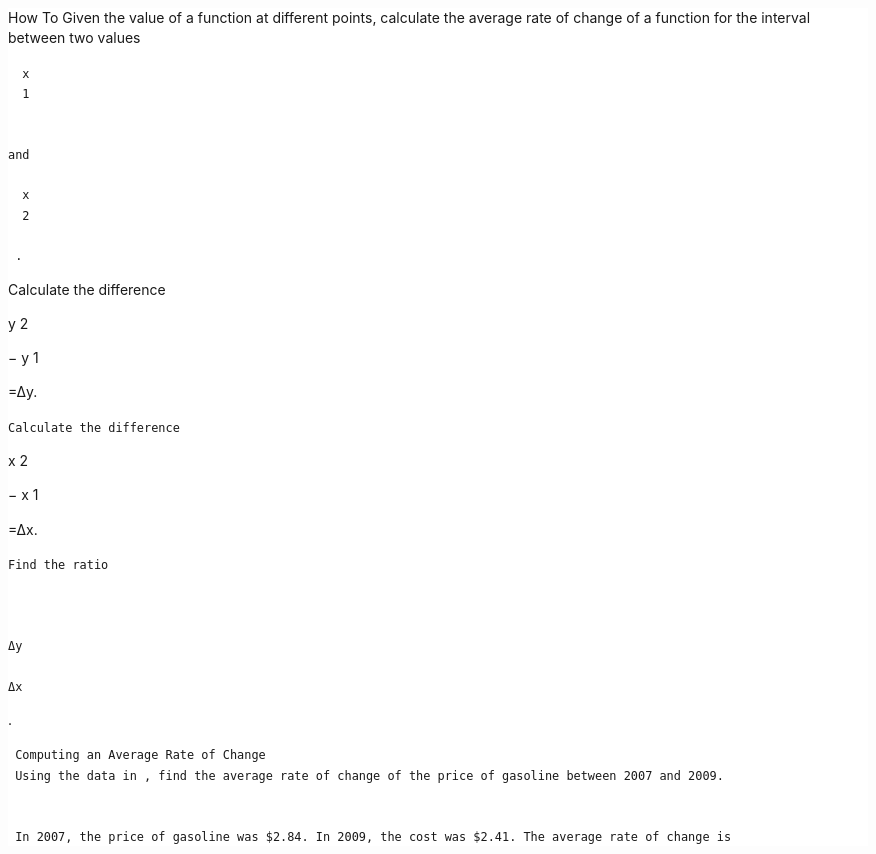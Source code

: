    How To
   Given the value of a function at different points, calculate the average rate of change of a function for the interval between two values 
    
      x
      1
     
     
    and 
    
      x
      2
     
     .
   
   
   Calculate the difference 
 
  
   y
   2
  
  −
   y
   1
  
  =Δy.
 

    
    Calculate the difference 
 
  
   x
   2
  
  −
   x
   1
  
  =Δx.
 

    
    Find the ratio 
 
  
   
    Δy
   
    Δx
  
  .
 
   

  
   
    
     Computing an Average Rate of Change
     Using the data in , find the average rate of change of the price of gasoline between 2007 and 2009.
    
    
     In 2007, the price of gasoline was $2.84. In 2009, the cost was $2.41. The average rate of change is
      
 